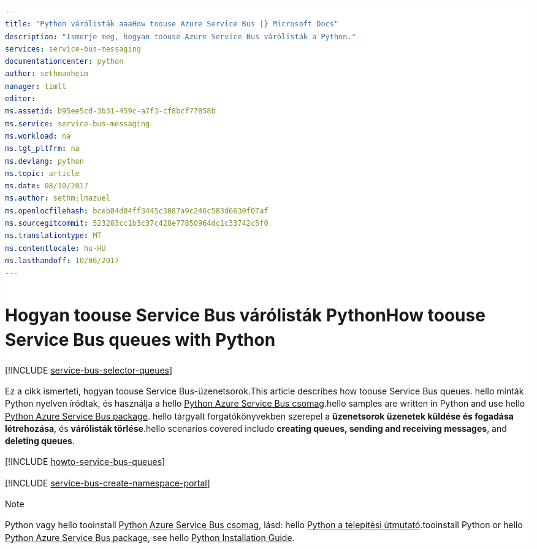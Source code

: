 ```yaml
---
title: "Python várólisták aaaHow toouse Azure Service Bus |} Microsoft Docs"
description: "Ismerje meg, hogyan toouse Azure Service Bus várólisták a Python."
services: service-bus-messaging
documentationcenter: python
author: sethmanheim
manager: timlt
editor: 
ms.assetid: b95ee5cd-3b31-459c-a7f3-cf8bcf77858b
ms.service: service-bus-messaging
ms.workload: na
ms.tgt_pltfrm: na
ms.devlang: python
ms.topic: article
ms.date: 08/10/2017
ms.author: sethm;lmazuel
ms.openlocfilehash: bceb84d04ff3445c3087a9c246c583d6630f07af
ms.sourcegitcommit: 523283cc1b3c37c428e77850964dc1c33742c5f0
ms.translationtype: MT
ms.contentlocale: hu-HU
ms.lasthandoff: 10/06/2017
---
```

# <a name="how-toouse-service-bus-queues-with-python"></a><span data-ttu-id="80373-103">Hogyan toouse Service Bus várólisták Python</span><span class="sxs-lookup"><span data-stu-id="80373-103">How toouse Service Bus queues with Python</span></span>

[!INCLUDE [service-bus-selector-queues](../../includes/service-bus-selector-queues.md)]

<span data-ttu-id="80373-104">Ez a cikk ismerteti, hogyan toouse Service Bus-üzenetsorok.</span><span class="sxs-lookup"><span data-stu-id="80373-104">This article describes how toouse Service Bus queues.</span></span> <span data-ttu-id="80373-105">hello minták Python nyelven íródtak, és használja a hello [Python Azure Service Bus csomag][Python Azure Service Bus package].</span><span class="sxs-lookup"><span data-stu-id="80373-105">hello samples are written in Python and use hello [Python Azure Service Bus package][Python Azure Service Bus package].</span></span> <span data-ttu-id="80373-106">hello tárgyalt forgatókönyvekben szerepel a **üzenetsorok üzenetek küldése és fogadása létrehozása**, és **várólisták törlése**.</span><span class="sxs-lookup"><span data-stu-id="80373-106">hello scenarios covered include **creating queues, sending and receiving messages**, and **deleting queues**.</span></span>

[!INCLUDE [howto-service-bus-queues](../../includes/howto-service-bus-queues.md)]

[!INCLUDE [service-bus-create-namespace-portal](../../includes/service-bus-create-namespace-portal.md)]

> [!NOTE]
> <span data-ttu-id="80373-107">Python vagy hello tooinstall [Python Azure Service Bus csomag][Python Azure Service Bus package], lásd: hello [Python a telepítési útmutató](../python-how-to-install.md).</span><span class="sxs-lookup"><span data-stu-id="80373-107">tooinstall Python or hello [Python Azure Service Bus package][Python Azure Service Bus package], see hello [Python Installation Guide](../python-how-to-install.md).</span></span>
> 
> 


[Azure portal]: https://portal.azure.com
[Python Azure Service Bus package]: https://pypi.python.org/pypi/azure-servicebus  
[Queues, topics, and subscriptions]: service-bus-queues-topics-subscriptions.md
[Service Bus quotas]: service-bus-quotas.md
